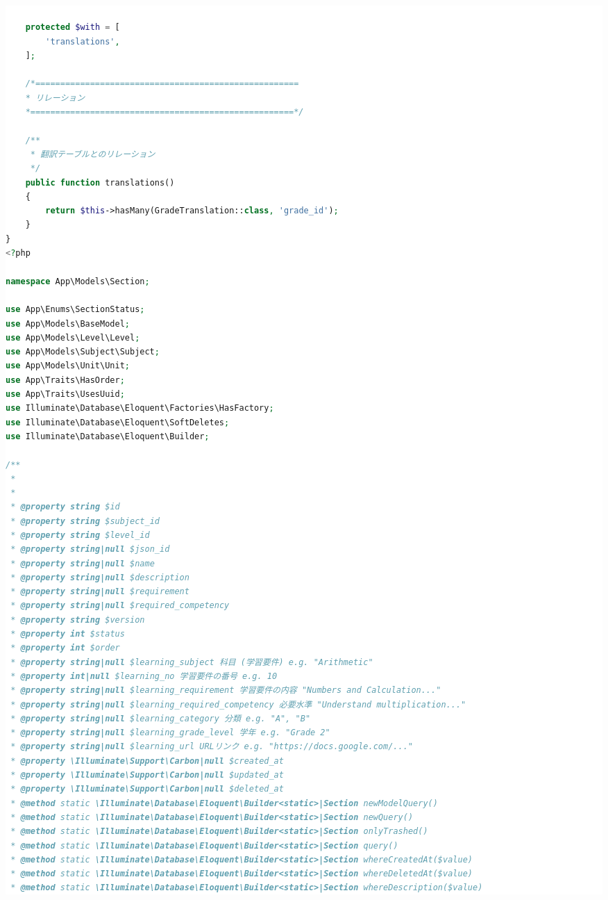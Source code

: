 ```php

    protected $with = [
        'translations',
    ];

    /*=====================================================
    * リレーション
    *=====================================================*/

    /**
     * 翻訳テーブルとのリレーション
     */
    public function translations()
    {
        return $this->hasMany(GradeTranslation::class, 'grade_id');
    }
}
<?php

namespace App\Models\Section;

use App\Enums\SectionStatus;
use App\Models\BaseModel;
use App\Models\Level\Level;
use App\Models\Subject\Subject;
use App\Models\Unit\Unit;
use App\Traits\HasOrder;
use App\Traits\UsesUuid;
use Illuminate\Database\Eloquent\Factories\HasFactory;
use Illuminate\Database\Eloquent\SoftDeletes;
use Illuminate\Database\Eloquent\Builder;

/**
 *
 *
 * @property string $id
 * @property string $subject_id
 * @property string $level_id
 * @property string|null $json_id
 * @property string|null $name
 * @property string|null $description
 * @property string|null $requirement
 * @property string|null $required_competency
 * @property string $version
 * @property int $status
 * @property int $order
 * @property string|null $learning_subject 科目 (学習要件) e.g. "Arithmetic"
 * @property int|null $learning_no 学習要件の番号 e.g. 10
 * @property string|null $learning_requirement 学習要件の内容 "Numbers and Calculation..."
 * @property string|null $learning_required_competency 必要水準 "Understand multiplication..."
 * @property string|null $learning_category 分類 e.g. "A", "B"
 * @property string|null $learning_grade_level 学年 e.g. "Grade 2"
 * @property string|null $learning_url URLリンク e.g. "https://docs.google.com/..."
 * @property \Illuminate\Support\Carbon|null $created_at
 * @property \Illuminate\Support\Carbon|null $updated_at
 * @property \Illuminate\Support\Carbon|null $deleted_at
 * @method static \Illuminate\Database\Eloquent\Builder<static>|Section newModelQuery()
 * @method static \Illuminate\Database\Eloquent\Builder<static>|Section newQuery()
 * @method static \Illuminate\Database\Eloquent\Builder<static>|Section onlyTrashed()
 * @method static \Illuminate\Database\Eloquent\Builder<static>|Section query()
 * @method static \Illuminate\Database\Eloquent\Builder<static>|Section whereCreatedAt($value)
 * @method static \Illuminate\Database\Eloquent\Builder<static>|Section whereDeletedAt($value)
 * @method static \Illuminate\Database\Eloquent\Builder<static>|Section whereDescription($value)
```